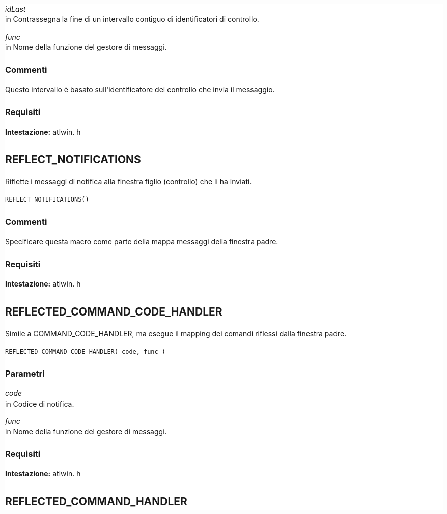 *idLast*<br/>
in Contrassegna la fine di un intervallo contiguo di identificatori di controllo.

*func*<br/>
in Nome della funzione del gestore di messaggi.

### <a name="remarks"></a>Commenti

Questo intervallo è basato sull'identificatore del controllo che invia il messaggio.

### <a name="requirements"></a>Requisiti

**Intestazione:** atlwin. h

## <a name="reflect_notifications"></a><a name="reflect_notifications"></a> REFLECT_NOTIFICATIONS

Riflette i messaggi di notifica alla finestra figlio (controllo) che li ha inviati.

```
REFLECT_NOTIFICATIONS()
```

### <a name="remarks"></a>Commenti

Specificare questa macro come parte della mappa messaggi della finestra padre.

### <a name="requirements"></a>Requisiti

**Intestazione:** atlwin. h

## <a name="reflected_command_code_handler"></a><a name="reflected_command_code_handler"></a> REFLECTED_COMMAND_CODE_HANDLER

Simile a [COMMAND_CODE_HANDLER](#command_code_handler), ma esegue il mapping dei comandi riflessi dalla finestra padre.

```
REFLECTED_COMMAND_CODE_HANDLER( code, func )
```

### <a name="parameters"></a>Parametri

*code*<br/>
in Codice di notifica.

*func*<br/>
in Nome della funzione del gestore di messaggi.

### <a name="requirements"></a>Requisiti

**Intestazione:** atlwin. h

## <a name="reflected_command_handler"></a><a name="reflected_command_handler"></a> REFLECTED_COMMAND_HANDLER
